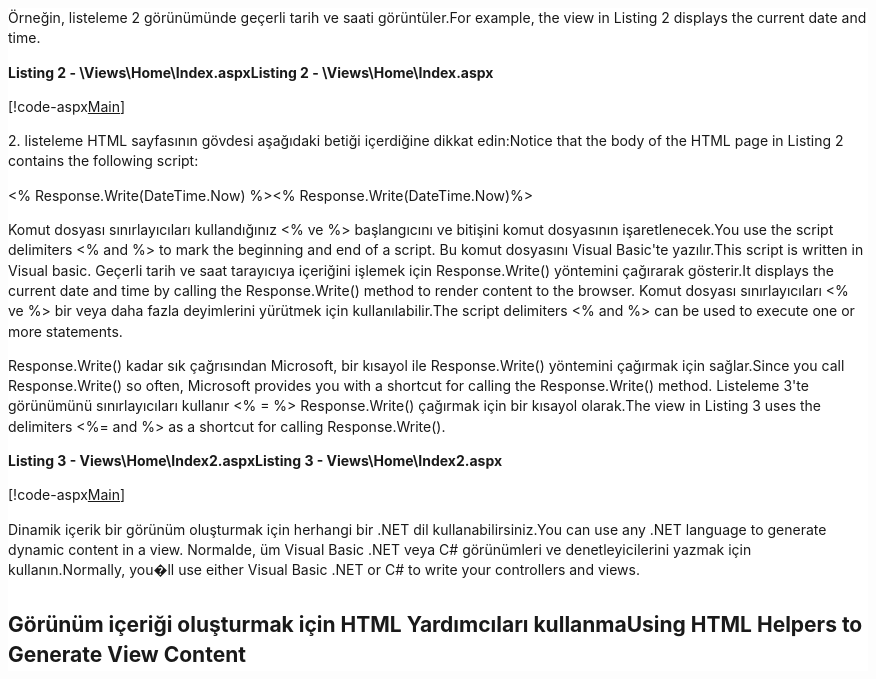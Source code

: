 <span data-ttu-id="b2a4b-143">Örneğin, listeleme 2 görünümünde geçerli tarih ve saati görüntüler.</span><span class="sxs-lookup"><span data-stu-id="b2a4b-143">For example, the view in Listing 2 displays the current date and time.</span></span>

<span data-ttu-id="b2a4b-144">**Listing 2 - \Views\Home\Index.aspx**</span><span class="sxs-lookup"><span data-stu-id="b2a4b-144">**Listing 2 - \Views\Home\Index.aspx**</span></span>

[!code-aspx[Main](asp-net-mvc-views-overview-vb/samples/sample2.aspx)]

<span data-ttu-id="b2a4b-145">2. listeleme HTML sayfasının gövdesi aşağıdaki betiği içerdiğine dikkat edin:</span><span class="sxs-lookup"><span data-stu-id="b2a4b-145">Notice that the body of the HTML page in Listing 2 contains the following script:</span></span>

<span data-ttu-id="b2a4b-146">&lt;% Response.Write(DateTime.Now) %&gt;</span><span class="sxs-lookup"><span data-stu-id="b2a4b-146">&lt;% Response.Write(DateTime.Now)%&gt;</span></span>

<span data-ttu-id="b2a4b-147">Komut dosyası sınırlayıcıları kullandığınız &lt;% ve %&gt; başlangıcını ve bitişini komut dosyasının işaretlenecek.</span><span class="sxs-lookup"><span data-stu-id="b2a4b-147">You use the script delimiters &lt;% and %&gt; to mark the beginning and end of a script.</span></span> <span data-ttu-id="b2a4b-148">Bu komut dosyasını Visual Basic'te yazılır.</span><span class="sxs-lookup"><span data-stu-id="b2a4b-148">This script is written in Visual basic.</span></span> <span data-ttu-id="b2a4b-149">Geçerli tarih ve saat tarayıcıya içeriğini işlemek için Response.Write() yöntemini çağırarak gösterir.</span><span class="sxs-lookup"><span data-stu-id="b2a4b-149">It displays the current date and time by calling the Response.Write() method to render content to the browser.</span></span> <span data-ttu-id="b2a4b-150">Komut dosyası sınırlayıcıları &lt;% ve %&gt; bir veya daha fazla deyimlerini yürütmek için kullanılabilir.</span><span class="sxs-lookup"><span data-stu-id="b2a4b-150">The script delimiters &lt;% and %&gt; can be used to execute one or more statements.</span></span>

<span data-ttu-id="b2a4b-151">Response.Write() kadar sık çağrısından Microsoft, bir kısayol ile Response.Write() yöntemini çağırmak için sağlar.</span><span class="sxs-lookup"><span data-stu-id="b2a4b-151">Since you call Response.Write() so often, Microsoft provides you with a shortcut for calling the Response.Write() method.</span></span> <span data-ttu-id="b2a4b-152">Listeleme 3'te görünümünü sınırlayıcıları kullanır &lt;% = %&gt; Response.Write() çağırmak için bir kısayol olarak.</span><span class="sxs-lookup"><span data-stu-id="b2a4b-152">The view in Listing 3 uses the delimiters &lt;%= and %&gt; as a shortcut for calling Response.Write().</span></span>

<span data-ttu-id="b2a4b-153">**Listing 3 - Views\Home\Index2.aspx**</span><span class="sxs-lookup"><span data-stu-id="b2a4b-153">**Listing 3 - Views\Home\Index2.aspx**</span></span>

[!code-aspx[Main](asp-net-mvc-views-overview-vb/samples/sample3.aspx)]

<span data-ttu-id="b2a4b-154">Dinamik içerik bir görünüm oluşturmak için herhangi bir .NET dil kullanabilirsiniz.</span><span class="sxs-lookup"><span data-stu-id="b2a4b-154">You can use any .NET language to generate dynamic content in a view.</span></span> <span data-ttu-id="b2a4b-155">Normalde, üm Visual Basic .NET veya C# görünümleri ve denetleyicilerini yazmak için kullanın.</span><span class="sxs-lookup"><span data-stu-id="b2a4b-155">Normally, you�ll use either Visual Basic .NET or C# to write your controllers and views.</span></span>

## <a name="using-html-helpers-to-generate-view-content"></a><span data-ttu-id="b2a4b-156">Görünüm içeriği oluşturmak için HTML Yardımcıları kullanma</span><span class="sxs-lookup"><span data-stu-id="b2a4b-156">Using HTML Helpers to Generate View Content</span></span>
